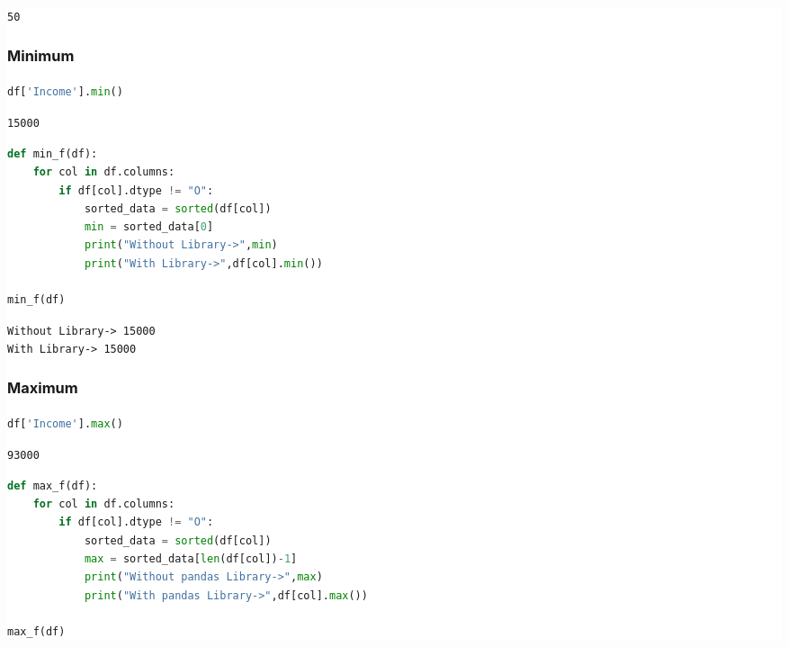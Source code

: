 


    50



### Minimum


```python
df['Income'].min()
```




    15000




```python
def min_f(df):
    for col in df.columns:
        if df[col].dtype != "O":
            sorted_data = sorted(df[col])
            min = sorted_data[0]
            print("Without Library->",min)
            print("With Library->",df[col].min())
    
min_f(df) 
```

    Without Library-> 15000
    With Library-> 15000
    

### Maximum


```python
df['Income'].max()
```




    93000




```python
def max_f(df):
    for col in df.columns:
        if df[col].dtype != "O":
            sorted_data = sorted(df[col])
            max = sorted_data[len(df[col])-1]
            print("Without pandas Library->",max)
            print("With pandas Library->",df[col].max())
    
max_f(df) 
```
